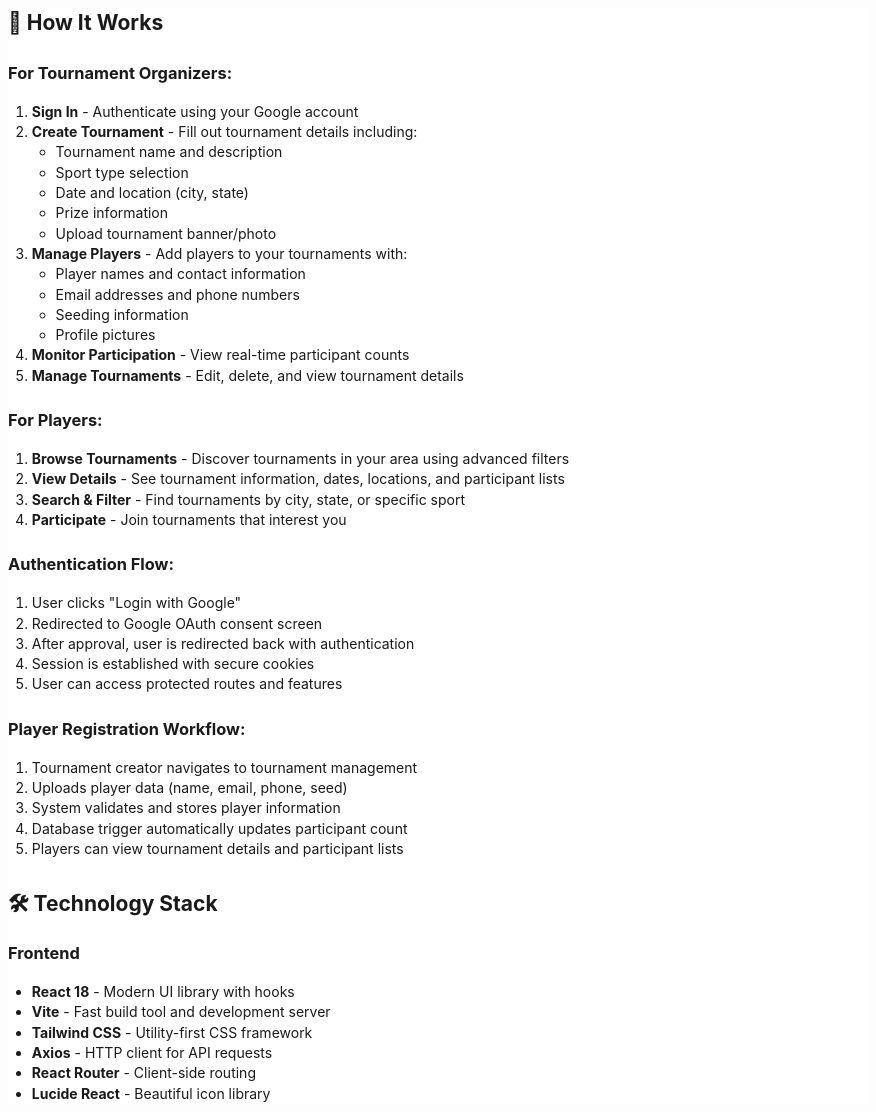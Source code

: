 ## 🚀 How It Works

### For Tournament Organizers:

1. **Sign In** - Authenticate using your Google account
2. **Create Tournament** - Fill out tournament details including:
   - Tournament name and description
   - Sport type selection
   - Date and location (city, state)
   - Prize information
   - Upload tournament banner/photo
3. **Manage Players** - Add players to your tournaments with:
   - Player names and contact information
   - Email addresses and phone numbers
   - Seeding information
   - Profile pictures
4. **Monitor Participation** - View real-time participant counts
5. **Manage Tournaments** - Edit, delete, and view tournament details

### For Players:

1. **Browse Tournaments** - Discover tournaments in your area using advanced filters
2. **View Details** - See tournament information, dates, locations, and participant lists
3. **Search & Filter** - Find tournaments by city, state, or specific sport
4. **Participate** - Join tournaments that interest you

### Authentication Flow:

1. User clicks "Login with Google"
2. Redirected to Google OAuth consent screen
3. After approval, user is redirected back with authentication
4. Session is established with secure cookies
5. User can access protected routes and features

### Player Registration Workflow:

1. Tournament creator navigates to tournament management
2. Uploads player data (name, email, phone, seed)
3. System validates and stores player information
4. Database trigger automatically updates participant count
5. Players can view tournament details and participant lists

## 🛠️ Technology Stack

### Frontend

- **React 18** - Modern UI library with hooks
- **Vite** - Fast build tool and development server
- **Tailwind CSS** - Utility-first CSS framework
- **Axios** - HTTP client for API requests
- **React Router** - Client-side routing
- **Lucide React** - Beautiful icon library
